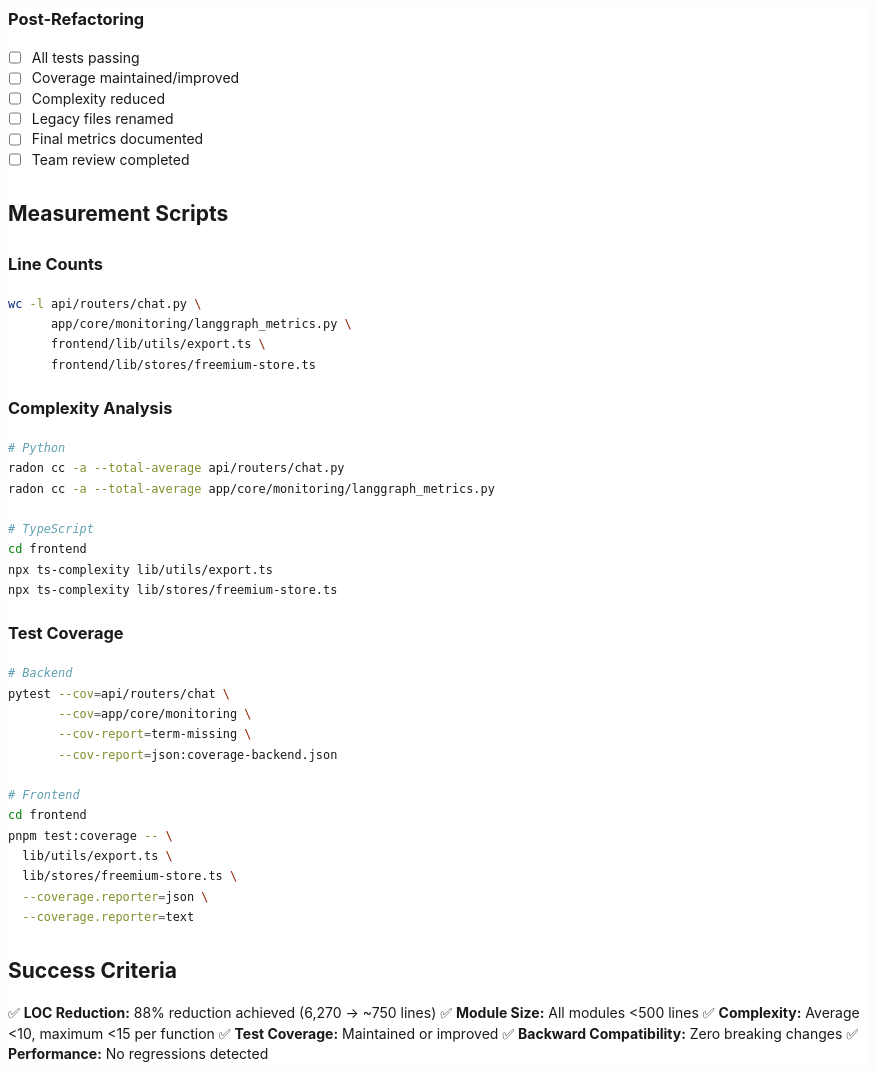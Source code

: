 ### Post-Refactoring
- [ ] All tests passing
- [ ] Coverage maintained/improved
- [ ] Complexity reduced
- [ ] Legacy files renamed
- [ ] Final metrics documented
- [ ] Team review completed

## Measurement Scripts

### Line Counts
```bash
wc -l api/routers/chat.py \
      app/core/monitoring/langgraph_metrics.py \
      frontend/lib/utils/export.ts \
      frontend/lib/stores/freemium-store.ts
```

### Complexity Analysis
```bash
# Python
radon cc -a --total-average api/routers/chat.py
radon cc -a --total-average app/core/monitoring/langgraph_metrics.py

# TypeScript
cd frontend
npx ts-complexity lib/utils/export.ts
npx ts-complexity lib/stores/freemium-store.ts
```

### Test Coverage
```bash
# Backend
pytest --cov=api/routers/chat \
       --cov=app/core/monitoring \
       --cov-report=term-missing \
       --cov-report=json:coverage-backend.json

# Frontend
cd frontend
pnpm test:coverage -- \
  lib/utils/export.ts \
  lib/stores/freemium-store.ts \
  --coverage.reporter=json \
  --coverage.reporter=text
```

## Success Criteria

✅ **LOC Reduction:** 88% reduction achieved (6,270 → ~750 lines)
✅ **Module Size:** All modules <500 lines
✅ **Complexity:** Average <10, maximum <15 per function
✅ **Test Coverage:** Maintained or improved
✅ **Backward Compatibility:** Zero breaking changes
✅ **Performance:** No regressions detected
